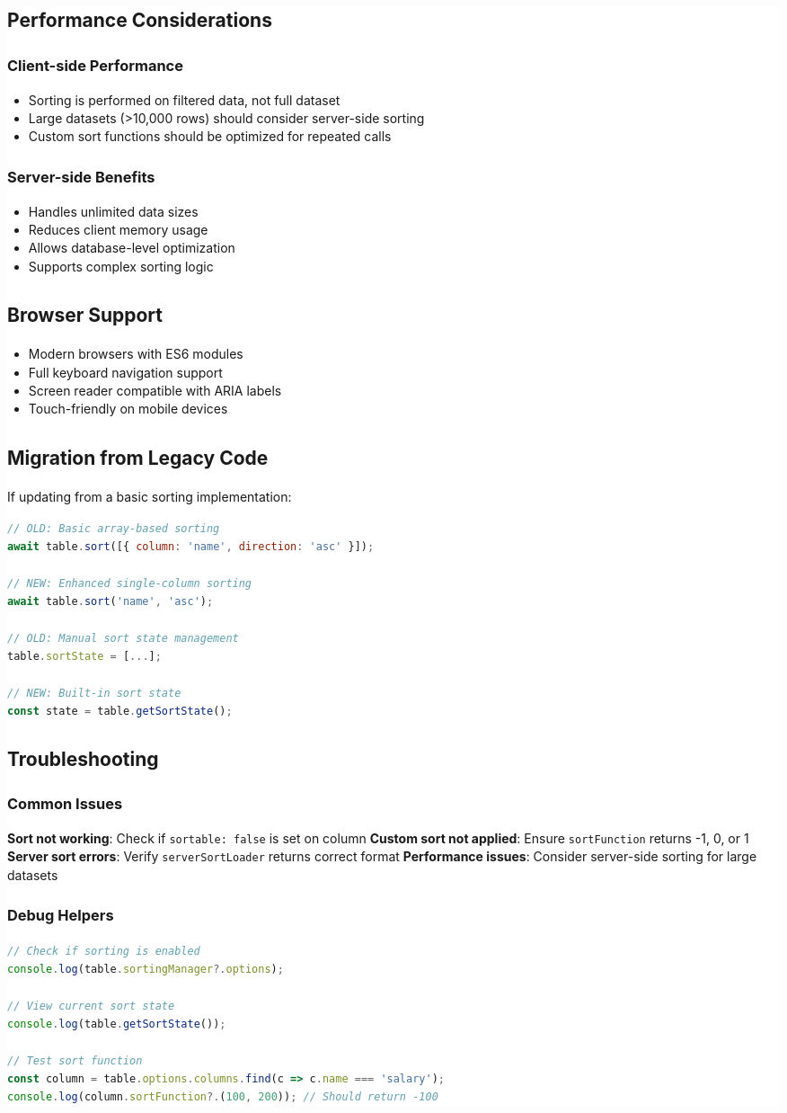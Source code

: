 ## Performance Considerations

### Client-side Performance
- Sorting is performed on filtered data, not full dataset
- Large datasets (>10,000 rows) should consider server-side sorting
- Custom sort functions should be optimized for repeated calls

### Server-side Benefits
- Handles unlimited data sizes
- Reduces client memory usage
- Allows database-level optimization
- Supports complex sorting logic

## Browser Support

- Modern browsers with ES6 modules
- Full keyboard navigation support
- Screen reader compatible with ARIA labels
- Touch-friendly on mobile devices

## Migration from Legacy Code

If updating from a basic sorting implementation:

```javascript
// OLD: Basic array-based sorting
await table.sort([{ column: 'name', direction: 'asc' }]);

// NEW: Enhanced single-column sorting
await table.sort('name', 'asc');

// OLD: Manual sort state management
table.sortState = [...];

// NEW: Built-in sort state
const state = table.getSortState();
```

## Troubleshooting

### Common Issues

**Sort not working**: Check if `sortable: false` is set on column
**Custom sort not applied**: Ensure `sortFunction` returns -1, 0, or 1
**Server sort errors**: Verify `serverSortLoader` returns correct format
**Performance issues**: Consider server-side sorting for large datasets

### Debug Helpers
```javascript
// Check if sorting is enabled
console.log(table.sortingManager?.options);

// View current sort state
console.log(table.getSortState());

// Test sort function
const column = table.options.columns.find(c => c.name === 'salary');
console.log(column.sortFunction?.(100, 200)); // Should return -100
```
